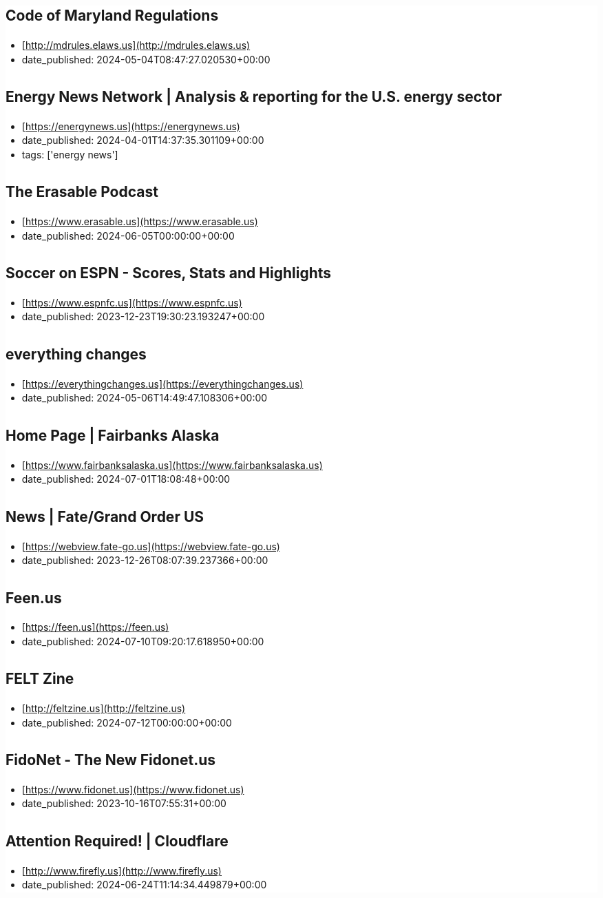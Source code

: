  ## Code of Maryland Regulations
 - [http://mdrules.elaws.us](http://mdrules.elaws.us)
 - date_published: 2024-05-04T08:47:27.020530+00:00

 ## Energy News Network | Analysis & reporting for the U.S. energy sector
 - [https://energynews.us](https://energynews.us)
 - date_published: 2024-04-01T14:37:35.301109+00:00
 - tags: ['energy news']

 ## The Erasable Podcast
 - [https://www.erasable.us](https://www.erasable.us)
 - date_published: 2024-06-05T00:00:00+00:00

 ## Soccer on ESPN - Scores, Stats and Highlights
 - [https://www.espnfc.us](https://www.espnfc.us)
 - date_published: 2023-12-23T19:30:23.193247+00:00

 ## everything changes
 - [https://everythingchanges.us](https://everythingchanges.us)
 - date_published: 2024-05-06T14:49:47.108306+00:00

 ## Home Page | Fairbanks Alaska
 - [https://www.fairbanksalaska.us](https://www.fairbanksalaska.us)
 - date_published: 2024-07-01T18:08:48+00:00

 ## News  |  Fate/Grand Order US
 - [https://webview.fate-go.us](https://webview.fate-go.us)
 - date_published: 2023-12-26T08:07:39.237366+00:00

 ## Feen.us
 - [https://feen.us](https://feen.us)
 - date_published: 2024-07-10T09:20:17.618950+00:00

 ## FELT Zine
 - [http://feltzine.us](http://feltzine.us)
 - date_published: 2024-07-12T00:00:00+00:00

 ## FidoNet - The New Fidonet.us
 - [https://www.fidonet.us](https://www.fidonet.us)
 - date_published: 2023-10-16T07:55:31+00:00

 ## Attention Required! | Cloudflare
 - [http://www.firefly.us](http://www.firefly.us)
 - date_published: 2024-06-24T11:14:34.449879+00:00
